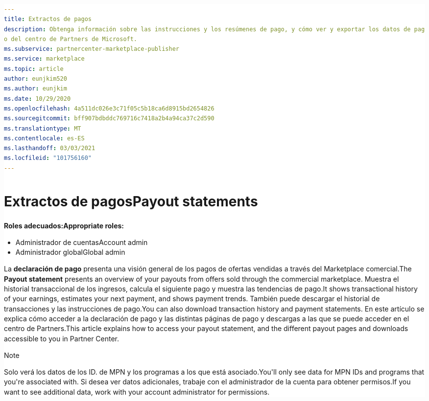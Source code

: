 ```yaml
---
title: Extractos de pagos
description: Obtenga información sobre las instrucciones y los resúmenes de pago, y cómo ver y exportar los datos de pago del centro de Partners de Microsoft.
ms.subservice: partnercenter-marketplace-publisher
ms.service: marketplace
ms.topic: article
author: eunjkim520
ms.author: eunjkim
ms.date: 10/29/2020
ms.openlocfilehash: 4a511dc026e3c71f05c5b18ca6d8915bd2654826
ms.sourcegitcommit: bff907bdbddc769716c7418a2b4a94ca37c2d590
ms.translationtype: MT
ms.contentlocale: es-ES
ms.lasthandoff: 03/03/2021
ms.locfileid: "101756160"
---
```

# <a name="payout-statements"></a><span data-ttu-id="a0efe-103">Extractos de pagos</span><span class="sxs-lookup"><span data-stu-id="a0efe-103">Payout statements</span></span>

<span data-ttu-id="a0efe-104">**Roles adecuados:**</span><span class="sxs-lookup"><span data-stu-id="a0efe-104">**Appropriate roles:**</span></span>

- <span data-ttu-id="a0efe-105">Administrador de cuentas</span><span class="sxs-lookup"><span data-stu-id="a0efe-105">Account admin</span></span>
- <span data-ttu-id="a0efe-106">Administrador global</span><span class="sxs-lookup"><span data-stu-id="a0efe-106">Global admin</span></span>

<span data-ttu-id="a0efe-107">La **declaración de pago** presenta una visión general de los pagos de ofertas vendidas a través del Marketplace comercial.</span><span class="sxs-lookup"><span data-stu-id="a0efe-107">The **Payout statement** presents an overview of your payouts from offers sold through the commercial marketplace.</span></span> <span data-ttu-id="a0efe-108">Muestra el historial transaccional de los ingresos, calcula el siguiente pago y muestra las tendencias de pago.</span><span class="sxs-lookup"><span data-stu-id="a0efe-108">It shows transactional history of your earnings, estimates your next payment, and shows payment trends.</span></span> <span data-ttu-id="a0efe-109">También puede descargar el historial de transacciones y las instrucciones de pago.</span><span class="sxs-lookup"><span data-stu-id="a0efe-109">You can also download transaction history and payment statements.</span></span> <span data-ttu-id="a0efe-110">En este artículo se explica cómo acceder a la declaración de pago y las distintas páginas de pago y descargas a las que se puede acceder en el centro de Partners.</span><span class="sxs-lookup"><span data-stu-id="a0efe-110">This article explains how to access your payout statement, and the different payout pages and downloads accessible to you in Partner Center.</span></span>

>[!NOTE]
><span data-ttu-id="a0efe-111">Solo verá los datos de los ID. de MPN y los programas a los que está asociado.</span><span class="sxs-lookup"><span data-stu-id="a0efe-111">You'll only see data for MPN IDs and programs that you're associated with.</span></span> <span data-ttu-id="a0efe-112">Si desea ver datos adicionales, trabaje con el administrador de la cuenta para obtener permisos.</span><span class="sxs-lookup"><span data-stu-id="a0efe-112">If you want to see additional data, work with your account administrator for permissions.</span></span> 
